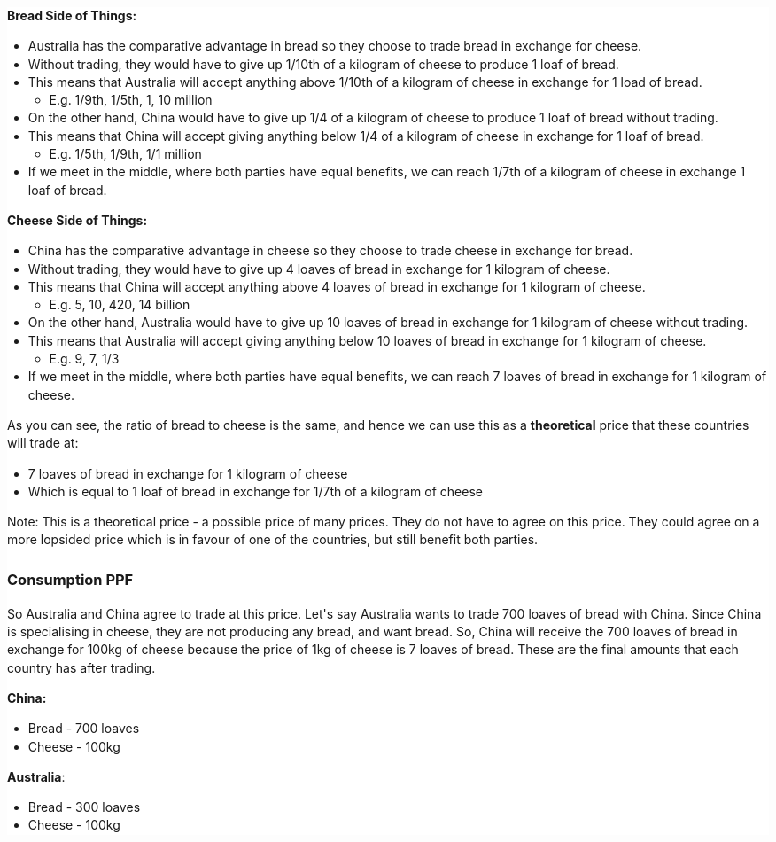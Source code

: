 **Bread Side of Things:**
- Australia has the comparative advantage in bread so they choose to trade bread in exchange for cheese.
- Without trading, they would have to give up 1/10th of a kilogram of cheese to produce 1 loaf of bread.
- This means that Australia will accept anything above 1/10th of a kilogram of cheese in exchange for 1 load of bread.
	- E.g. 1/9th, 1/5th, 1, 10 million
- On the other hand, China would have to give up 1/4 of a kilogram of cheese to produce 1 loaf of bread without trading.
- This means that China will accept giving anything below 1/4 of a kilogram of cheese in exchange for 1 loaf of bread.
	- E.g. 1/5th, 1/9th, 1/1 million
- If we meet in the middle, where both parties have equal benefits, we can reach 1/7th of a kilogram of cheese in exchange 1 loaf of bread.

**Cheese Side of Things:**
- China has the comparative advantage in cheese so they choose to trade cheese in exchange for bread.
- Without trading, they would have to give up 4 loaves of bread in exchange for 1 kilogram of cheese.
- This means that China will accept anything above 4 loaves of bread in exchange for 1 kilogram of cheese.
	- E.g. 5, 10, 420, 14 billion
- On the other hand, Australia would have to give up 10 loaves of bread in exchange for 1 kilogram of cheese without trading.
- This means that Australia will accept giving anything below 10 loaves of bread in exchange for 1 kilogram of cheese.
	- E.g. 9, 7, 1/3
- If we meet in the middle, where both parties have equal benefits, we can reach 7 loaves of bread in exchange for 1 kilogram of cheese.

As you can see, the ratio of bread to cheese is the same, and hence we can use this as a **theoretical** price that these countries will trade at:
- 7 loaves of bread in exchange for 1 kilogram of cheese
- Which is equal to 1 loaf of bread in exchange for 1/7th of a kilogram of cheese

Note: This is a theoretical price - a possible price of many prices. They do not have to agree on this price. They could agree on a more lopsided price which is in favour of one of the countries, but still benefit both parties.

### Consumption PPF

So Australia and China agree to trade at this price. Let's say Australia wants to trade 700 loaves of bread with China. Since China is specialising in cheese, they are not producing any bread, and want bread. So, China will receive the 700 loaves of bread in exchange for 100kg of cheese because the price of 1kg of cheese is 7 loaves of bread. These are the final amounts that each country has after trading.

**China:**
- Bread - 700 loaves
- Cheese - 100kg

**Australia**:
- Bread - 300 loaves
- Cheese - 100kg

